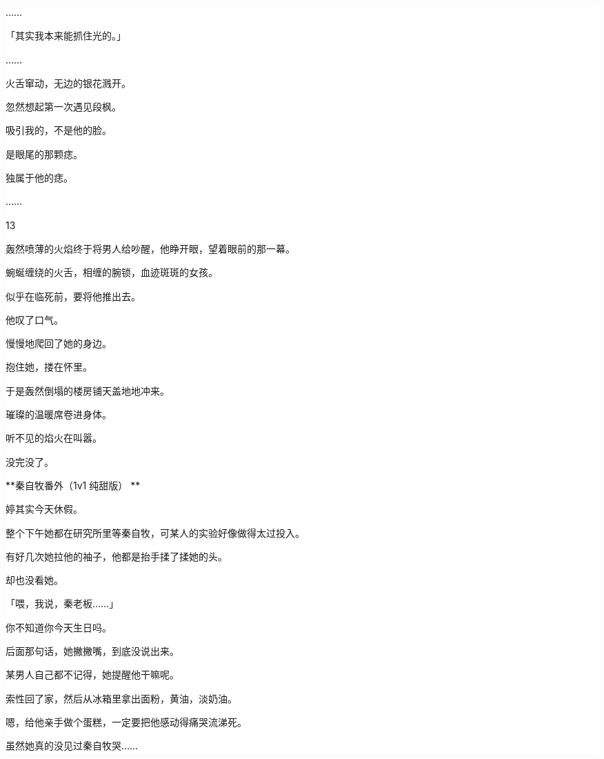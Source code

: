 ……

「其实我本来能抓住光的。」

……

火舌窜动，无边的银花溅开。

忽然想起第一次遇见段枫。

吸引我的，不是他的脸。

是眼尾的那颗痣。

独属于他的痣。

……

13

轰然喷薄的火焰终于将男人给吵醒，他睁开眼，望着眼前的那一幕。

蜿蜒缠绕的火舌，相缠的腕锁，血迹斑斑的女孩。

似乎在临死前，要将他推出去。

他叹了口气。

慢慢地爬回了她的身边。

抱住她，搂在怀里。

于是轰然倒塌的楼房铺天盖地地冲来。

璀璨的温暖席卷进身体。

听不见的焰火在叫嚣。

没完没了。 

  

**秦自牧番外（1v1 纯甜版） **

婷其实今天休假。

整个下午她都在研究所里等秦自牧，可某人的实验好像做得太过投入。

有好几次她拉他的袖子，他都是抬手揉了揉她的头。

却也没看她。

「喂，我说，秦老板……」

你不知道你今天生日吗。

后面那句话，她撇撇嘴，到底没说出来。

某男人自己都不记得，她提醒他干嘛呢。

索性回了家，然后从冰箱里拿出面粉，黄油，淡奶油。

嗯，给他亲手做个蛋糕，一定要把他感动得痛哭流涕死。

虽然她真的没见过秦自牧哭……
